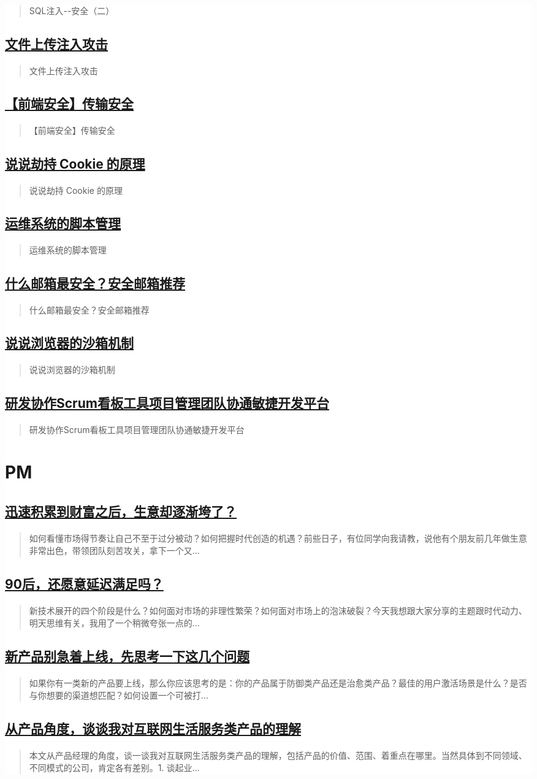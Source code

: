  > SQL注入--安全（二）
 ## [文件上传注入攻击](https://blog.csdn.net/weixin_42751456/article/details/89005257)
 > 文件上传注入攻击
 ## [【前端安全】传输安全](https://blog.csdn.net/qq_37021554/article/details/89068016)
 > 【前端安全】传输安全
 ## [说说劫持 Cookie 的原理](https://blog.csdn.net/deniro_li/article/details/89056386)
 > 说说劫持 Cookie 的原理
 ## [运维系统的脚本管理](https://blog.csdn.net/weixin_36250635/article/details/89049581)
 > 运维系统的脚本管理
 ## [什么邮箱最安全？安全邮箱推荐](https://blog.csdn.net/weixin_44381765/article/details/88970809)
 > 什么邮箱最安全？安全邮箱推荐
 ## [说说浏览器的沙箱机制](https://blog.csdn.net/deniro_li/article/details/88767604)
 > 说说浏览器的沙箱机制
 ## [研发协作Scrum看板工具项目管理团队协通敏捷开发平台](https://blog.csdn.net/leangoo/article/details/88802996)
 > 研发协作Scrum看板工具项目管理团队协通敏捷开发平台
# PM 
 ## [迅速积累到财富之后，生意却逐渐垮了？](http://www.woshipm.com/chuangye/2210780.html)
 > 如何看懂市场得节奏让自己不至于过分被动？如何把握时代创造的机遇？前些日子，有位同学向我请教，说他有个朋友前几年做生意非常出色，带领团队刻苦攻关，拿下一个又...
 ## [90后，还愿意延迟满足吗？](http://www.woshipm.com/it/2209103.html)
 > 新技术展开的四个阶段是什么？如何面对市场的非理性繁荣？如何面对市场上的泡沫破裂？今天我想跟大家分享的主题跟时代动力、明天思维有关，我用了一个稍微夸张一点的...
 ## [新产品别急着上线，先思考一下这几个问题](http://www.woshipm.com/pd/2204154.html)
 > 如果你有一类新的产品要上线，那么你应该思考的是：你的产品属于防御类产品还是治愈类产品？最佳的用户激活场景是什么？是否与你想要的渠道想匹配？如何设置一个可被打...
 ## [从产品角度，谈谈我对互联网生活服务类产品的理解](http://www.woshipm.com/pd/2211682.html)
 > 本文从产品经理的角度，谈一谈我对互联网生活服务类产品的理解，包括产品的价值、范围、着重点在哪里。当然具体到不同领域、不同模式的公司，肯定各有差别。1. 谈起业...

    